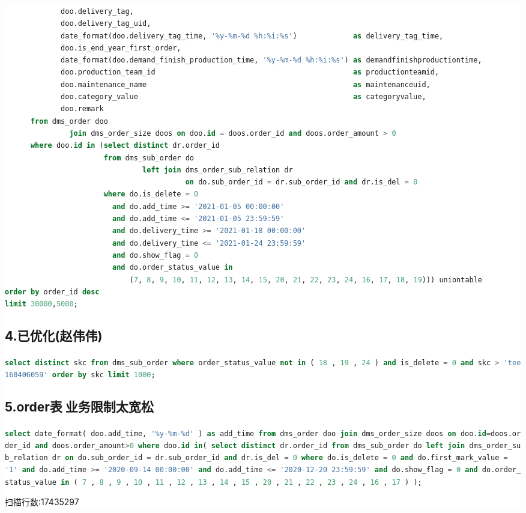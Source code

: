 ```sql
             doo.delivery_tag,
             doo.delivery_tag_uid,
             date_format(doo.delivery_tag_time, '%y-%m-%d %h:%i:%s')             as delivery_tag_time,
             doo.is_end_year_first_order,
             date_format(doo.demand_finish_production_time, '%y-%m-%d %h:%i:%s') as demandfinishproductiontime,
             doo.production_team_id                                              as productionteamid,
             doo.maintenance_name                                                as maintenanceuid,
             doo.category_value                                                  as categoryvalue,
             doo.remark
      from dms_order doo
               join dms_order_size doos on doo.id = doos.order_id and doos.order_amount > 0
      where doo.id in (select distinct dr.order_id
                       from dms_sub_order do
                                left join dms_order_sub_relation dr
                                          on do.sub_order_id = dr.sub_order_id and dr.is_del = 0
                       where do.is_delete = 0
                         and do.add_time >= '2021-01-05 00:00:00'
                         and do.add_time <= '2021-01-05 23:59:59'
                         and do.delivery_time >= '2021-01-18 00:00:00'
                         and do.delivery_time <= '2021-01-24 23:59:59'
                         and do.show_flag = 0
                         and do.order_status_value in
                             (7, 8, 9, 10, 11, 12, 13, 14, 15, 20, 21, 22, 23, 24, 16, 17, 18, 19))) uniontable
order by order_id desc
limit 30000,5000;
```



## 4.已优化(赵伟伟)

```sql
select distinct skc from dms_sub_order where order_status_value not in ( 18 , 19 , 24 ) and is_delete = 0 and skc > 'tee160406059' order by skc limit 1000;
```

## 5.order表 业务限制太宽松

```sql
select date_format( doo.add_time, '%y-%m-%d' ) as add_time from dms_order doo join dms_order_size doos on doo.id=doos.order_id and doos.order_amount>0 where doo.id in( select distinct dr.order_id from dms_sub_order do left join dms_order_sub_relation dr on do.sub_order_id = dr.sub_order_id and dr.is_del = 0 where do.is_delete = 0 and do.first_mark_value = '1' and do.add_time >= '2020-09-14 00:00:00' and do.add_time <= '2020-12-20 23:59:59' and do.show_flag = 0 and do.order_status_value in ( 7 , 8 , 9 , 10 , 11 , 12 , 13 , 14 , 15 , 20 , 21 , 22 , 23 , 24 , 16 , 17 ) );
```

 扫描行数:17435297
